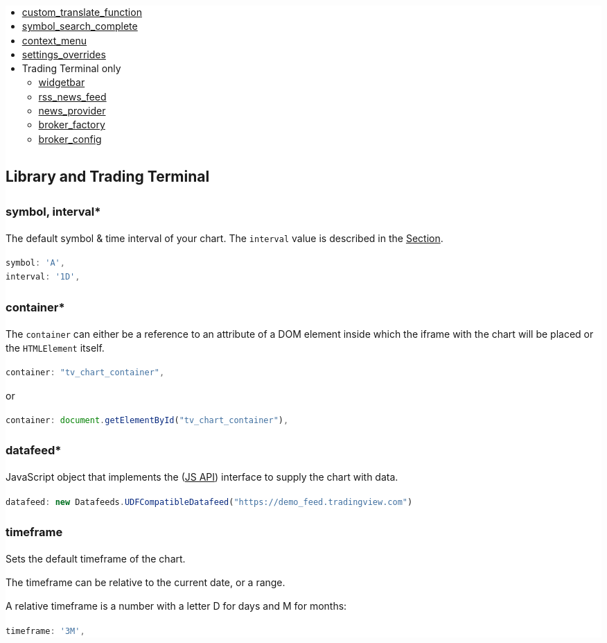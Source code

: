   * [custom_translate_function](#custom_translate_function)
  * [symbol_search_complete](#symbol_search_complete)
  * [context_menu](#context_menu)
  * [settings_overrides](#settings_overrides)
* Trading Terminal only
  * [widgetbar](#widgetbar)
  * [rss_news_feed](#rss_news_feed)
  * [news_provider](#news_provider)
  * [broker_factory](#broker_factory)
  * [broker_config](#broker_config)

## Library and Trading Terminal

### symbol, interval*

The default symbol & time interval of your chart. The `interval` value is described in the [Section](Resolution).

```javascript
symbol: 'A',
interval: '1D',
```

### container*

The `container` can either be a reference to an attribute of a DOM element inside which the iframe with the chart will be placed or the `HTMLElement` itself.

```javascript
container: "tv_chart_container",
```

or

```javascript
container: document.getElementById("tv_chart_container"),
```

### datafeed*

JavaScript object that implements the ([JS API](JS-Api)) interface to supply the chart with data.

```javascript
datafeed: new Datafeeds.UDFCompatibleDatafeed("https://demo_feed.tradingview.com")
```

### timeframe

Sets the default timeframe of the chart.

The timeframe can be relative to the current date, or a range.

A relative timeframe is a number with a letter D for days and M for months:

```javascript
timeframe: '3M',
```
